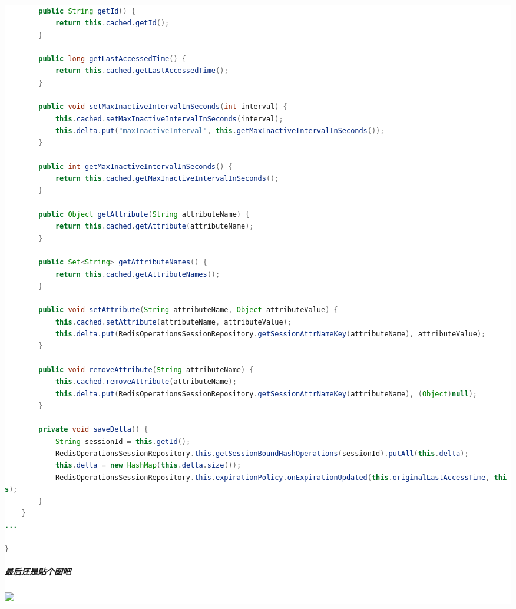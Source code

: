 ```java
        public String getId() {
            return this.cached.getId();
        }

        public long getLastAccessedTime() {
            return this.cached.getLastAccessedTime();
        }

        public void setMaxInactiveIntervalInSeconds(int interval) {
            this.cached.setMaxInactiveIntervalInSeconds(interval);
            this.delta.put("maxInactiveInterval", this.getMaxInactiveIntervalInSeconds());
        }

        public int getMaxInactiveIntervalInSeconds() {
            return this.cached.getMaxInactiveIntervalInSeconds();
        }

        public Object getAttribute(String attributeName) {
            return this.cached.getAttribute(attributeName);
        }

        public Set<String> getAttributeNames() {
            return this.cached.getAttributeNames();
        }

        public void setAttribute(String attributeName, Object attributeValue) {
            this.cached.setAttribute(attributeName, attributeValue);
            this.delta.put(RedisOperationsSessionRepository.getSessionAttrNameKey(attributeName), attributeValue);
        }

        public void removeAttribute(String attributeName) {
            this.cached.removeAttribute(attributeName);
            this.delta.put(RedisOperationsSessionRepository.getSessionAttrNameKey(attributeName), (Object)null);
        }

        private void saveDelta() {
            String sessionId = this.getId();
            RedisOperationsSessionRepository.this.getSessionBoundHashOperations(sessionId).putAll(this.delta);
            this.delta = new HashMap(this.delta.size());
            RedisOperationsSessionRepository.this.expirationPolicy.onExpirationUpdated(this.originalLastAccessTime, this);
        }
    }
...

}
```
##### 最后还是贴个图吧
![](SessionRepositoryFilter.png)
